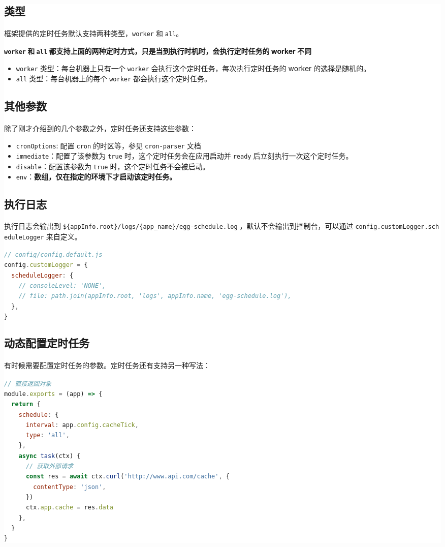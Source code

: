## 类型

框架提供的定时任务默认支持两种类型，`worker` 和 `all`。

**`worker` 和 `all` 都支持上面的两种定时方式，只是当到执行时机时，会执行定时任务的 worker 不同**

- `worker` 类型：每台机器上只有一个 `worker` 会执行这个定时任务，每次执行定时任务的 worker 的选择是随机的。
- `all` 类型：每台机器上的每个 `worker` 都会执行这个定时任务。

## 其他参数

除了刚才介绍到的几个参数之外，定时任务还支持这些参数：

- `cronOptions`: 配置 `cron` 的时区等，参见 `cron-parser` 文档
- `immediate`：配置了该参数为 `true` 时，这个定时任务会在应用启动并 `ready` 后立刻执行一次这个定时任务。
- `disable`：配置该参数为 `true` 时，这个定时任务不会被启动。
- `env`：**数组，仅在指定的环境下才启动该定时任务。**

## 执行日志

执行日志会输出到 `${appInfo.root}/logs/{app_name}/egg-schedule.log`
，默认不会输出到控制台，可以通过 `config.customLogger.scheduleLogger` 来自定义。

```js
// config/config.default.js
config.customLogger = {
  scheduleLogger: {
    // consoleLevel: 'NONE',
    // file: path.join(appInfo.root, 'logs', appInfo.name, 'egg-schedule.log'),
  },
}
```

## 动态配置定时任务

有时候需要配置定时任务的参数。定时任务还有支持另一种写法：

```js
// 直接返回对象
module.exports = (app) => {
  return {
    schedule: {
      interval: app.config.cacheTick,
      type: 'all',
    },
    async task(ctx) {
      // 获取外部请求
      const res = await ctx.curl('http://www.api.com/cache', {
        contentType: 'json',
      })
      ctx.app.cache = res.data
    },
  }
}
```
